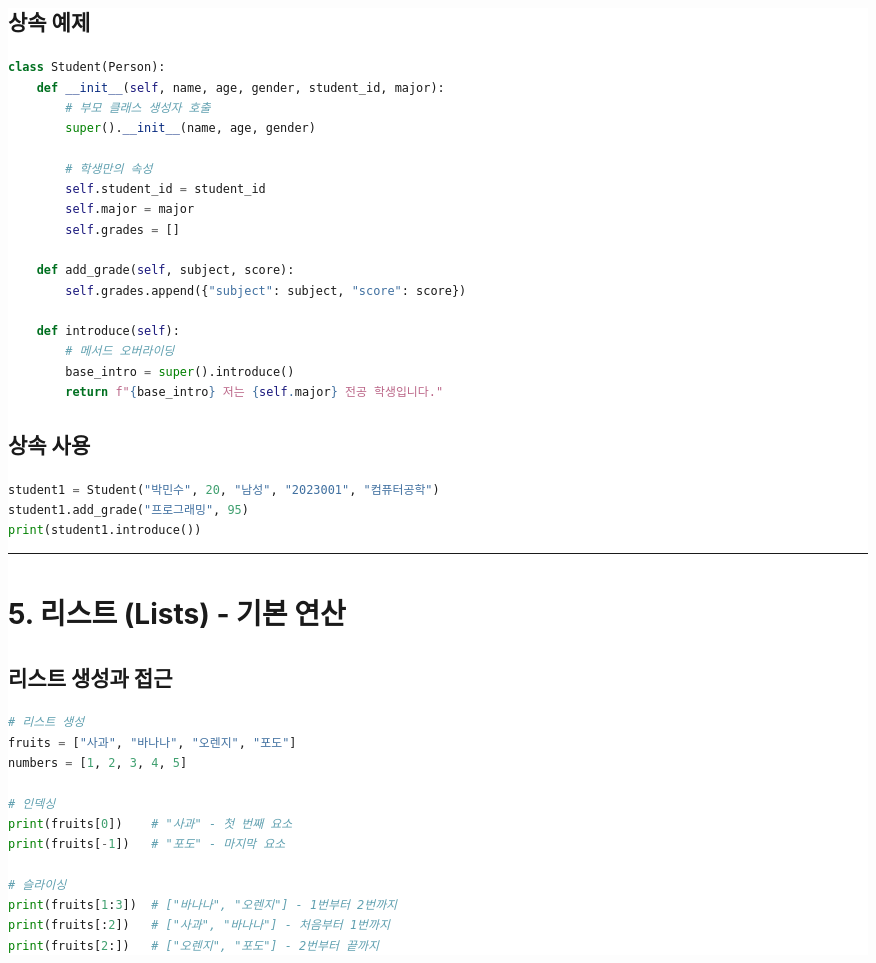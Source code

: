 ## 상속 예제

```python
class Student(Person):
    def __init__(self, name, age, gender, student_id, major):
        # 부모 클래스 생성자 호출
        super().__init__(name, age, gender)

        # 학생만의 속성
        self.student_id = student_id
        self.major = major
        self.grades = []

    def add_grade(self, subject, score):
        self.grades.append({"subject": subject, "score": score})

    def introduce(self):
        # 메서드 오버라이딩
        base_intro = super().introduce()
        return f"{base_intro} 저는 {self.major} 전공 학생입니다."
```

## 상속 사용

```python
student1 = Student("박민수", 20, "남성", "2023001", "컴퓨터공학")
student1.add_grade("프로그래밍", 95)
print(student1.introduce())
```

---

# 5. 리스트 (Lists) - 기본 연산

## 리스트 생성과 접근

```python
# 리스트 생성
fruits = ["사과", "바나나", "오렌지", "포도"]
numbers = [1, 2, 3, 4, 5]

# 인덱싱
print(fruits[0])    # "사과" - 첫 번째 요소
print(fruits[-1])   # "포도" - 마지막 요소

# 슬라이싱
print(fruits[1:3])  # ["바나나", "오렌지"] - 1번부터 2번까지
print(fruits[:2])   # ["사과", "바나나"] - 처음부터 1번까지
print(fruits[2:])   # ["오렌지", "포도"] - 2번부터 끝까지
```

